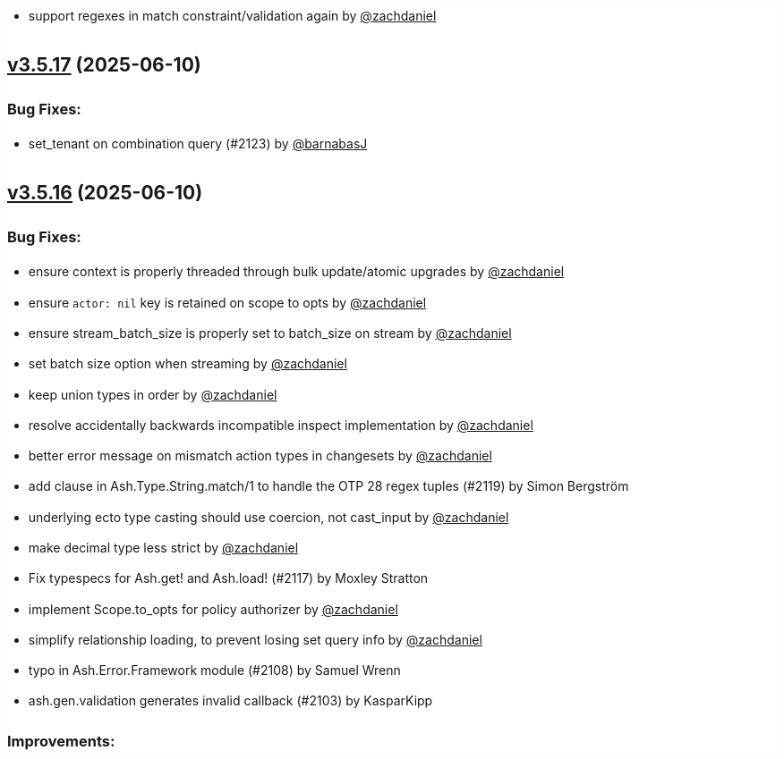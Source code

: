 * support regexes in match constraint/validation again by [@zachdaniel](https://github.com/zachdaniel)

## [v3.5.17](https://github.com/ash-project/ash/compare/v3.5.16...v3.5.17) (2025-06-10)




### Bug Fixes:

* set_tenant on combination query (#2123) by [@barnabasJ](https://github.com/barnabasJ)

## [v3.5.16](https://github.com/ash-project/ash/compare/v3.5.15...v3.5.16) (2025-06-10)




### Bug Fixes:

* ensure context is properly threaded through bulk update/atomic upgrades by [@zachdaniel](https://github.com/zachdaniel)

* ensure `actor: nil` key is retained on scope to opts by [@zachdaniel](https://github.com/zachdaniel)

* ensure stream_batch_size is properly set to batch_size on stream by [@zachdaniel](https://github.com/zachdaniel)

* set batch size option when streaming by [@zachdaniel](https://github.com/zachdaniel)

* keep union types in order by [@zachdaniel](https://github.com/zachdaniel)

* resolve accidentally backwards incompatible inspect implementation by [@zachdaniel](https://github.com/zachdaniel)

* better error message on mismatch action types in changesets by [@zachdaniel](https://github.com/zachdaniel)

* add clause in Ash.Type.String.match/1 to handle the OTP 28 regex tuples (#2119) by Simon Bergström

* underlying ecto type casting should use coercion, not cast_input by [@zachdaniel](https://github.com/zachdaniel)

* make decimal type less strict by [@zachdaniel](https://github.com/zachdaniel)

* Fix typespecs for Ash.get! and Ash.load! (#2117) by Moxley Stratton

* implement Scope.to_opts for policy authorizer by [@zachdaniel](https://github.com/zachdaniel)

* simplify relationship loading, to prevent losing set query info by [@zachdaniel](https://github.com/zachdaniel)

* typo in Ash.Error.Framework module (#2108) by Samuel Wrenn

* ash.gen.validation generates invalid callback (#2103) by KasparKipp

### Improvements:
